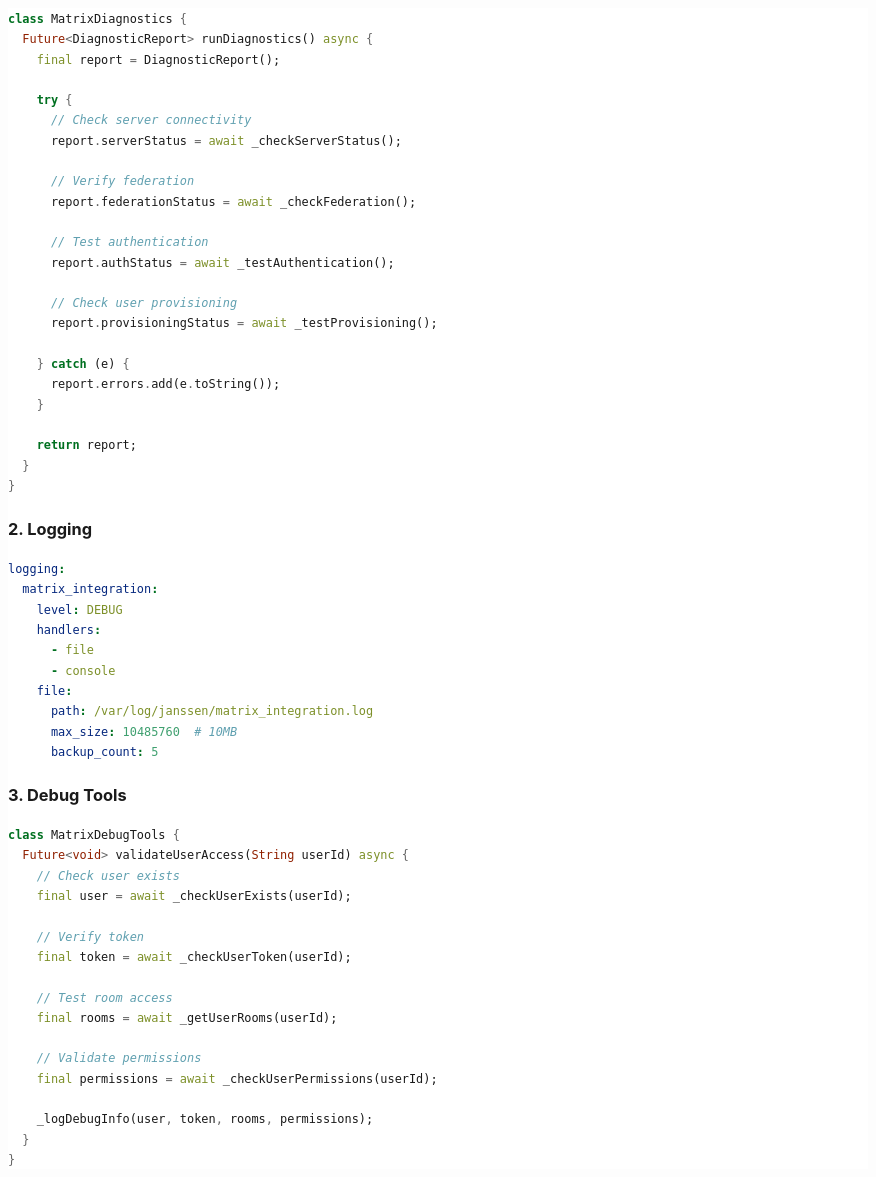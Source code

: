 ```dart
class MatrixDiagnostics {
  Future<DiagnosticReport> runDiagnostics() async {
    final report = DiagnosticReport();

    try {
      // Check server connectivity
      report.serverStatus = await _checkServerStatus();
      
      // Verify federation
      report.federationStatus = await _checkFederation();
      
      // Test authentication
      report.authStatus = await _testAuthentication();
      
      // Check user provisioning
      report.provisioningStatus = await _testProvisioning();
      
    } catch (e) {
      report.errors.add(e.toString());
    }

    return report;
  }
}
```

### 2. Logging
```yaml
logging:
  matrix_integration:
    level: DEBUG
    handlers:
      - file
      - console
    file:
      path: /var/log/janssen/matrix_integration.log
      max_size: 10485760  # 10MB
      backup_count: 5
```

### 3. Debug Tools
```dart
class MatrixDebugTools {
  Future<void> validateUserAccess(String userId) async {
    // Check user exists
    final user = await _checkUserExists(userId);
    
    // Verify token
    final token = await _checkUserToken(userId);
    
    // Test room access
    final rooms = await _getUserRooms(userId);
    
    // Validate permissions
    final permissions = await _checkUserPermissions(userId);
    
    _logDebugInfo(user, token, rooms, permissions);
  }
}
```
